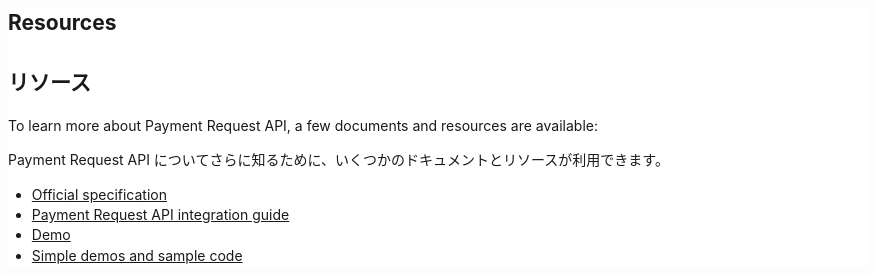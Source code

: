 ## Resources

## リソース

To learn more about Payment Request API, a few documents and resources are available:

Payment Request API についてさらに知るために、いくつかのドキュメントとリソースが利用できます。

* [Official specification](https://www.w3.org/TR/payment-request/)
* [Payment Request API integration guide](https://developers.google.com/web/fundamentals/primers/payment-request/)
* [Demo](https://emerald-eon.appspot.com/)
* [Simple demos and sample code](https://googlechrome.github.io/samples/paymentrequest/)
